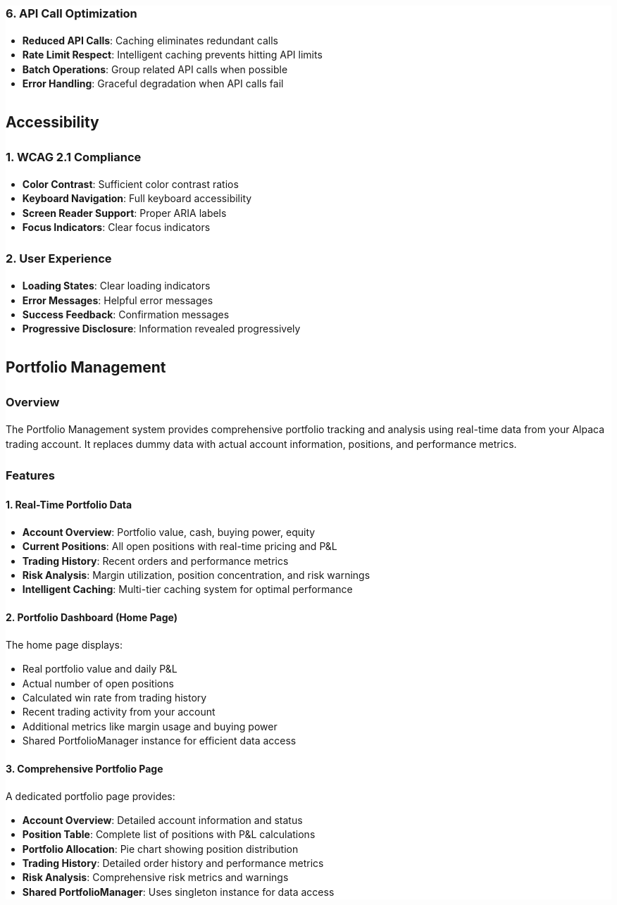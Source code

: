 ### 6. API Call Optimization
- **Reduced API Calls**: Caching eliminates redundant calls
- **Rate Limit Respect**: Intelligent caching prevents hitting API limits
- **Batch Operations**: Group related API calls when possible
- **Error Handling**: Graceful degradation when API calls fail

## Accessibility

### 1. WCAG 2.1 Compliance
- **Color Contrast**: Sufficient color contrast ratios
- **Keyboard Navigation**: Full keyboard accessibility
- **Screen Reader Support**: Proper ARIA labels
- **Focus Indicators**: Clear focus indicators

### 2. User Experience
- **Loading States**: Clear loading indicators
- **Error Messages**: Helpful error messages
- **Success Feedback**: Confirmation messages
- **Progressive Disclosure**: Information revealed progressively

## Portfolio Management

### Overview

The Portfolio Management system provides comprehensive portfolio tracking and analysis using real-time data from your Alpaca trading account. It replaces dummy data with actual account information, positions, and performance metrics.

### Features

#### 1. Real-Time Portfolio Data
- **Account Overview**: Portfolio value, cash, buying power, equity
- **Current Positions**: All open positions with real-time pricing and P&L
- **Trading History**: Recent orders and performance metrics
- **Risk Analysis**: Margin utilization, position concentration, and risk warnings
- **Intelligent Caching**: Multi-tier caching system for optimal performance

#### 2. Portfolio Dashboard (Home Page)
The home page displays:
- Real portfolio value and daily P&L
- Actual number of open positions
- Calculated win rate from trading history
- Recent trading activity from your account
- Additional metrics like margin usage and buying power
- Shared PortfolioManager instance for efficient data access

#### 3. Comprehensive Portfolio Page
A dedicated portfolio page provides:
- **Account Overview**: Detailed account information and status
- **Position Table**: Complete list of positions with P&L calculations
- **Portfolio Allocation**: Pie chart showing position distribution
- **Trading History**: Detailed order history and performance metrics
- **Risk Analysis**: Comprehensive risk metrics and warnings
- **Shared PortfolioManager**: Uses singleton instance for data access
